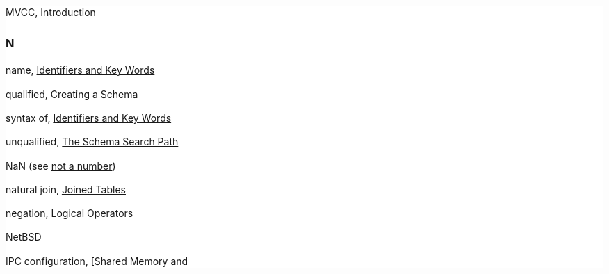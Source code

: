 MVCC, [Introduction](mvcc-intro.html)

</div>

<div id="indexdiv-N" class="indexdiv">

### N

name, [Identifiers and Key
Words](sql-syntax-lexical.html#SQL-SYNTAX-IDENTIFIERS)

qualified, [Creating a Schema](ddl-schemas.html#DDL-SCHEMAS-CREATE)

syntax of, [Identifiers and Key
Words](sql-syntax-lexical.html#SQL-SYNTAX-IDENTIFIERS)

unqualified, [The Schema Search Path](ddl-schemas.html#DDL-SCHEMAS-PATH)

NaN (see [not a number](#ientry-idm5477))

natural join, [Joined
Tables](queries-table-expressions.html#QUERIES-JOIN)

negation, [Logical Operators](functions-logical.html)

NetBSD

IPC configuration, [Shared Memory and
